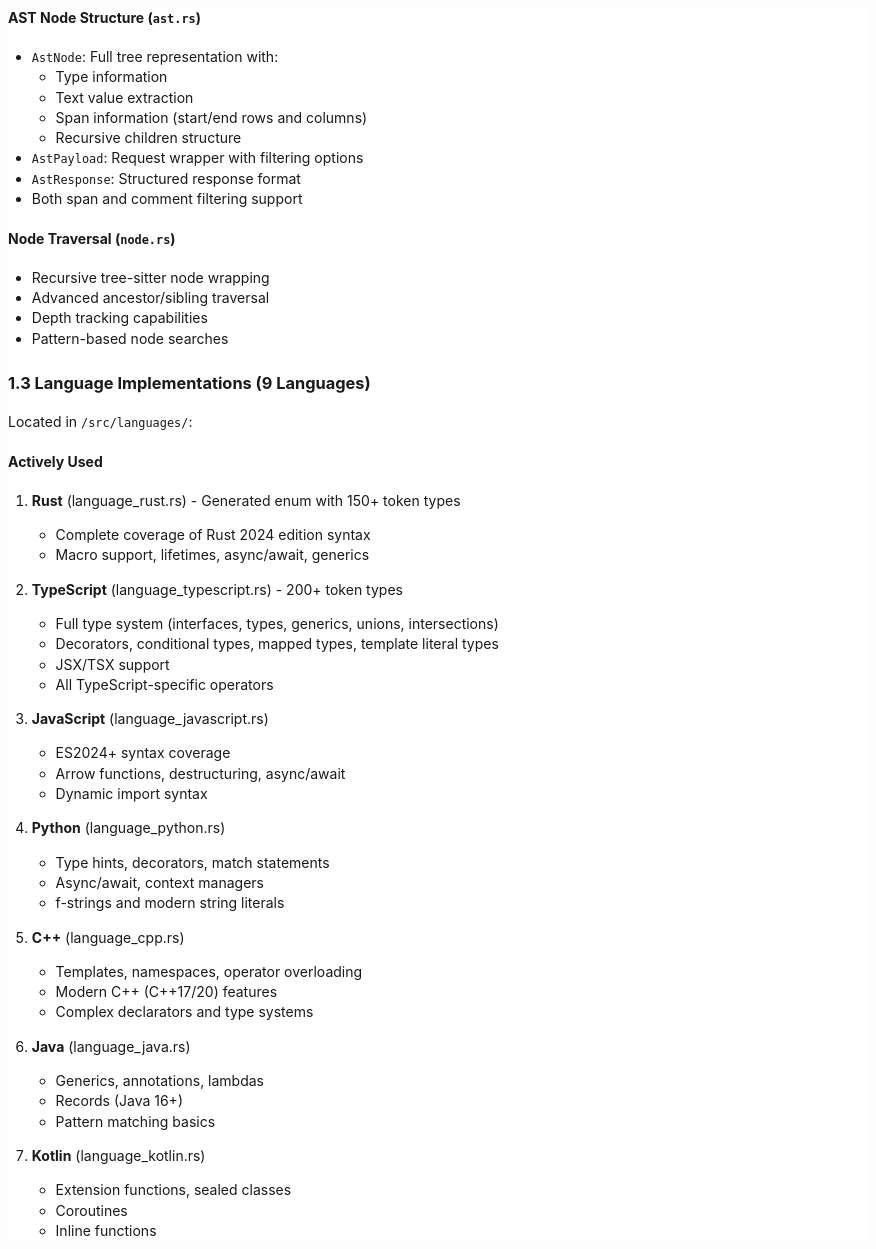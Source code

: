 #### AST Node Structure (`ast.rs`)
- `AstNode`: Full tree representation with:
  - Type information
  - Text value extraction
  - Span information (start/end rows and columns)
  - Recursive children structure
- `AstPayload`: Request wrapper with filtering options
- `AstResponse`: Structured response format
- Both span and comment filtering support

#### Node Traversal (`node.rs`)
- Recursive tree-sitter node wrapping
- Advanced ancestor/sibling traversal
- Depth tracking capabilities
- Pattern-based node searches

### 1.3 Language Implementations (9 Languages)

Located in `/src/languages/`:

#### Actively Used
1. **Rust** (language_rust.rs) - Generated enum with 150+ token types
   - Complete coverage of Rust 2024 edition syntax
   - Macro support, lifetimes, async/await, generics

2. **TypeScript** (language_typescript.rs) - 200+ token types
   - Full type system (interfaces, types, generics, unions, intersections)
   - Decorators, conditional types, mapped types, template literal types
   - JSX/TSX support
   - All TypeScript-specific operators

3. **JavaScript** (language_javascript.rs)
   - ES2024+ syntax coverage
   - Arrow functions, destructuring, async/await
   - Dynamic import syntax

4. **Python** (language_python.rs)
   - Type hints, decorators, match statements
   - Async/await, context managers
   - f-strings and modern string literals

5. **C++** (language_cpp.rs)
   - Templates, namespaces, operator overloading
   - Modern C++ (C++17/20) features
   - Complex declarators and type systems

6. **Java** (language_java.rs)
   - Generics, annotations, lambdas
   - Records (Java 16+)
   - Pattern matching basics

7. **Kotlin** (language_kotlin.rs)
   - Extension functions, sealed classes
   - Coroutines
   - Inline functions
